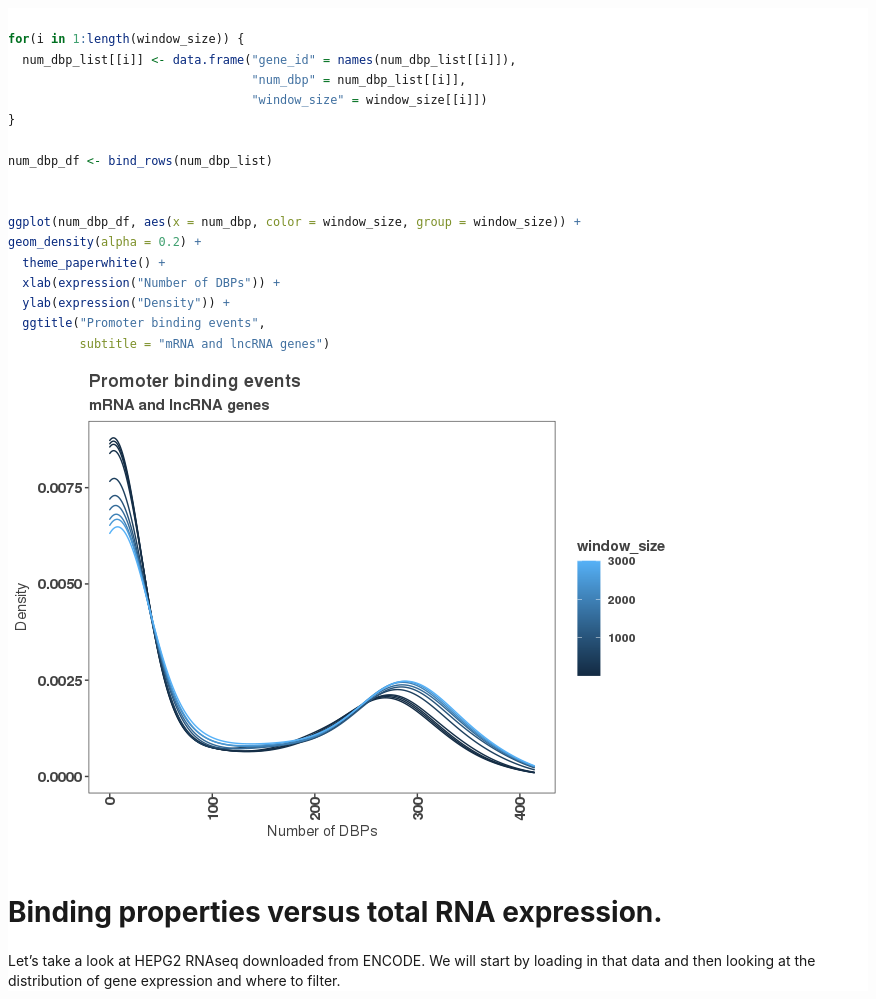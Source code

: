 ``` r

for(i in 1:length(window_size)) {
  num_dbp_list[[i]] <- data.frame("gene_id" = names(num_dbp_list[[i]]),
                                  "num_dbp" = num_dbp_list[[i]],
                                  "window_size" = window_size[[i]])
}

num_dbp_df <- bind_rows(num_dbp_list)


ggplot(num_dbp_df, aes(x = num_dbp, color = window_size, group = window_size)) +
geom_density(alpha = 0.2) +
  theme_paperwhite() +
  xlab(expression("Number of DBPs")) +
  ylab(expression("Density")) +
  ggtitle("Promoter binding events",
          subtitle = "mRNA and lncRNA genes") 
```

![](Genome_wide_dna_binding_HEPG2_files/figure-gfm/Bimodal%20Distribution%20for%20different%20prmoter%20windows-1.png)

# Binding properties versus total RNA expression.

Let’s take a look at HEPG2 RNAseq downloaded from ENCODE. We will start
by loading in that data and then looking at the distribution of gene
expression and where to filter.
